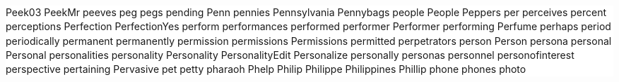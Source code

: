 Peek03
PeekMr
peeves
peg
pegs
pending
Penn
pennies
Pennsylvania
Pennybags
people
People
Peppers
per
perceives
percent
perceptions
Perfection
PerfectionYes
perform
performances
performed
performer
Performer
performing
Perfume
perhaps
period
periodically
permanent
permanently
permission
permissions
Permissions
permitted
perpetrators
person
Person
persona
personal
Personal
personalities
personality
Personality
PersonalityEdit
Personalize
personally
personas
personnel
personofinterest
perspective
pertaining
Pervasive
pet
petty
pharaoh
Phelp
Philip
Philippe
Philippines
Phillip
phone
phones
photo